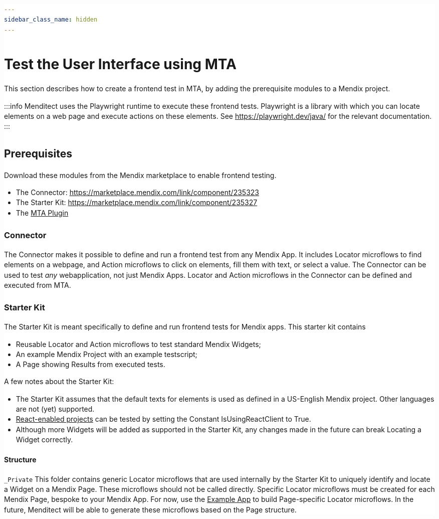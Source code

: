 ```yaml
---
sidebar_class_name: hidden
---
```


# Test the User Interface using MTA

This section describes how to create a frontend test in MTA, by adding the prerequisite modules to a Mendix project.

:::info
Menditect uses the Playwright runtime to execute these frontend tests. 
Playwright is a library with which you can locate elements on a web page and execute actions on these elements.
See https://playwright.dev/java/ for the relevant documentation.
:::

## Prerequisites

Download these modules from the Mendix marketplace to enable frontend testing.
- The Connector: https://marketplace.mendix.com/link/component/235323
- The Starter Kit: https://marketplace.mendix.com/link/component/235327
- The [MTA Plugin](../connect-mta/import-plugin) 

### Connector

The Connector makes it possible to define and run a frontend test from any Mendix App. 
It includes Locator microflows to find elements on a webpage, and Action microflows to click on elements, fill them with text, or select a value. 
The Connector can be used to test *any* webapplication, not just Mendix Apps. 
Locator and Action microflows in the Connector can be defined and executed from MTA.

### Starter Kit

The Starter Kit is meant specifically to define and run frontend tests for Mendix apps. This starter kit contains
- Reusable Locator and Action microflows to test standard Mendix Widgets;
- An example Mendix Project with an example testscript;
- A Page showing Results from executed tests.

A few notes about the Starter Kit:
- The Starter Kit assumes that the default texts for elements is used as defined in a US-English Mendix project. Other languages are not (yet) supported.
- [React-enabled projects](https://docs.mendix.com/refguide/mendix-client/react/) can be tested by setting the Constant IsUsingReactClient to True.
- Although more Widgets will be added as supported in the Starter Kit, any changes made in the future can break Locating a Widget correctly.

#### Structure

`_Private`
This folder contains generic Locator microflows that are used internally by the Starter Kit to uniquely identify and locate a Widget on a Mendix Page. These microflows should not be called directly. Specific Locator microflows must be created for each Mendix Page, bespoke to your Mendix App. For now, use the [Example App](#example-app) to build Page-specific Locator microflows. In the future, Menditect will be able to generate these microflows based on the Page structure.
